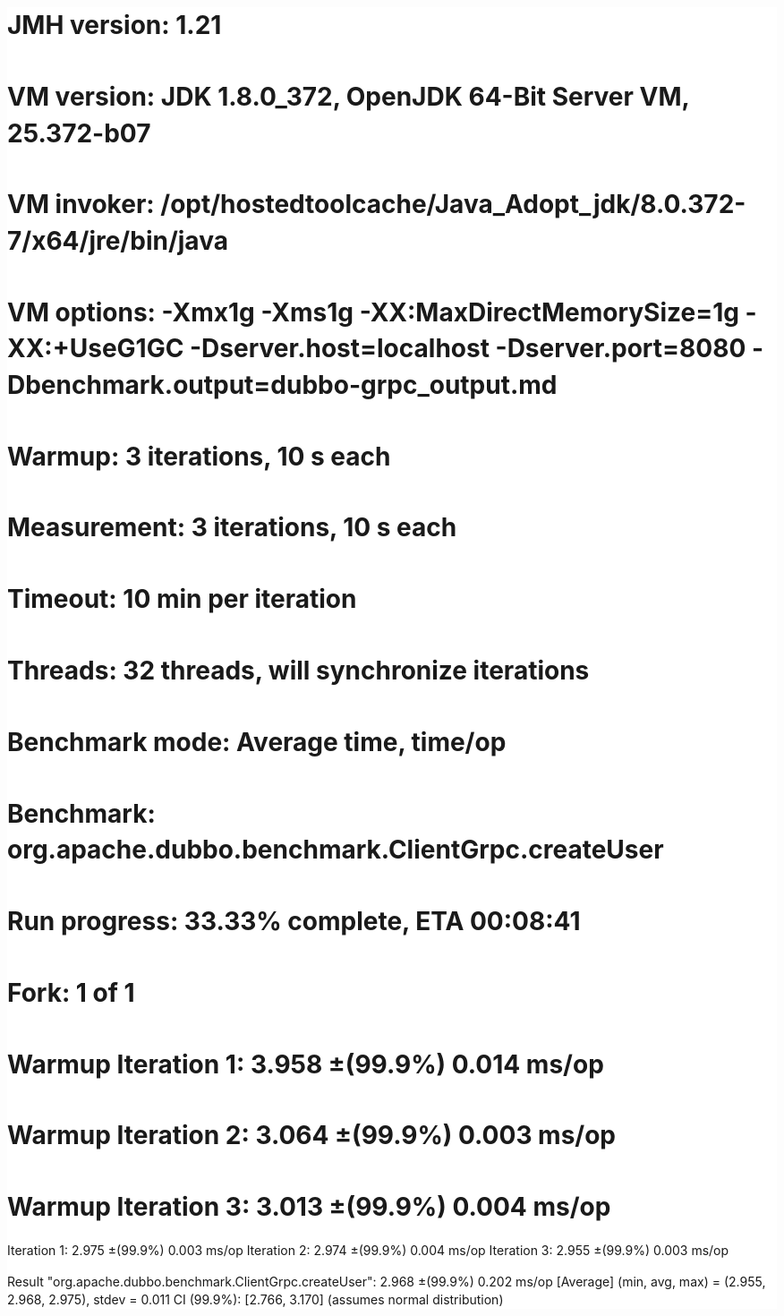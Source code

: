 
# JMH version: 1.21
# VM version: JDK 1.8.0_372, OpenJDK 64-Bit Server VM, 25.372-b07
# VM invoker: /opt/hostedtoolcache/Java_Adopt_jdk/8.0.372-7/x64/jre/bin/java
# VM options: -Xmx1g -Xms1g -XX:MaxDirectMemorySize=1g -XX:+UseG1GC -Dserver.host=localhost -Dserver.port=8080 -Dbenchmark.output=dubbo-grpc_output.md
# Warmup: 3 iterations, 10 s each
# Measurement: 3 iterations, 10 s each
# Timeout: 10 min per iteration
# Threads: 32 threads, will synchronize iterations
# Benchmark mode: Average time, time/op
# Benchmark: org.apache.dubbo.benchmark.ClientGrpc.createUser

# Run progress: 33.33% complete, ETA 00:08:41
# Fork: 1 of 1
# Warmup Iteration   1: 3.958 ±(99.9%) 0.014 ms/op
# Warmup Iteration   2: 3.064 ±(99.9%) 0.003 ms/op
# Warmup Iteration   3: 3.013 ±(99.9%) 0.004 ms/op
Iteration   1: 2.975 ±(99.9%) 0.003 ms/op
Iteration   2: 2.974 ±(99.9%) 0.004 ms/op
Iteration   3: 2.955 ±(99.9%) 0.003 ms/op


Result "org.apache.dubbo.benchmark.ClientGrpc.createUser":
  2.968 ±(99.9%) 0.202 ms/op [Average]
  (min, avg, max) = (2.955, 2.968, 2.975), stdev = 0.011
  CI (99.9%): [2.766, 3.170] (assumes normal distribution)
